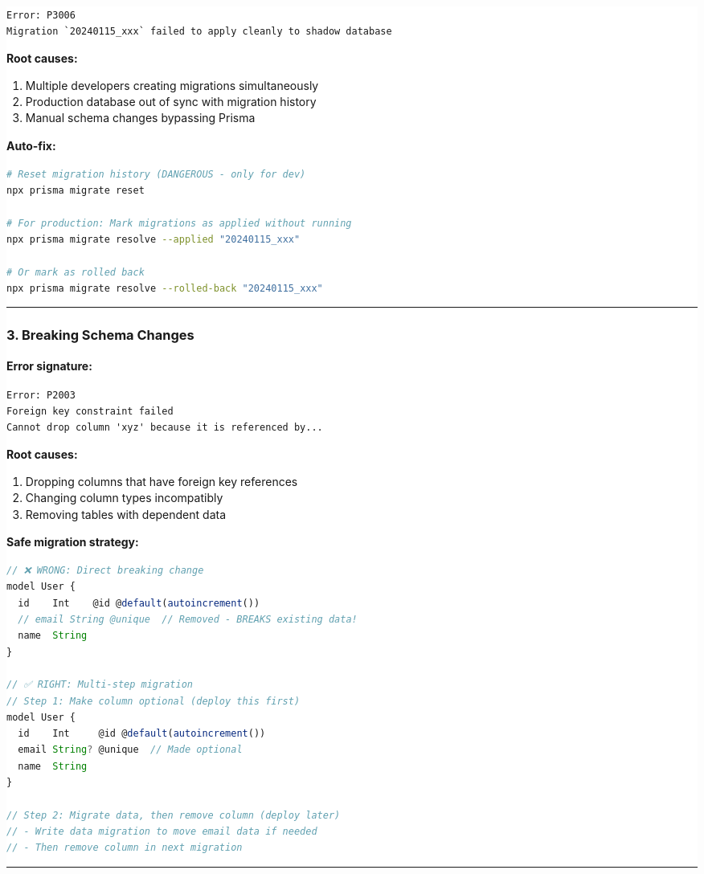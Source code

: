 ```
Error: P3006
Migration `20240115_xxx` failed to apply cleanly to shadow database
```

**Root causes:**

1. Multiple developers creating migrations simultaneously
2. Production database out of sync with migration history
3. Manual schema changes bypassing Prisma

**Auto-fix:**

```bash
# Reset migration history (DANGEROUS - only for dev)
npx prisma migrate reset

# For production: Mark migrations as applied without running
npx prisma migrate resolve --applied "20240115_xxx"

# Or mark as rolled back
npx prisma migrate resolve --rolled-back "20240115_xxx"
```

---

### 3. Breaking Schema Changes

**Error signature:**

```
Error: P2003
Foreign key constraint failed
Cannot drop column 'xyz' because it is referenced by...
```

**Root causes:**

1. Dropping columns that have foreign key references
2. Changing column types incompatibly
3. Removing tables with dependent data

**Safe migration strategy:**

```typescript
// ❌ WRONG: Direct breaking change
model User {
  id    Int    @id @default(autoincrement())
  // email String @unique  // Removed - BREAKS existing data!
  name  String
}

// ✅ RIGHT: Multi-step migration
// Step 1: Make column optional (deploy this first)
model User {
  id    Int     @id @default(autoincrement())
  email String? @unique  // Made optional
  name  String
}

// Step 2: Migrate data, then remove column (deploy later)
// - Write data migration to move email data if needed
// - Then remove column in next migration
```

---